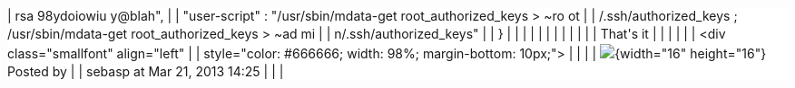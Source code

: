 | rsa 98ydoiowiu y@blah",
   |
|        "user-script" : "/usr/sbin/mdata-get root_authorized_keys > ~ro
ot |
| /.ssh/authorized_keys ; /usr/sbin/mdata-get root_authorized_keys > ~ad
mi |
| n/.ssh/authorized_keys"
   |
|     }
   |
|
   |
| </div>
   |
|
   |
| </div>
   |
|
   |
| That's it
   |
|
   |
| </font>
   |
| <div class="smallfont" align="left"
   |
| style="color: #666666; width: 98%; margin-bottom: 10px;">
   |
|
   |
| ![](images/icons/comment_16.gif){width="16" height="16"} Posted by
   |
| sebasp at Mar 21, 2013 14:25
   |
|
   |